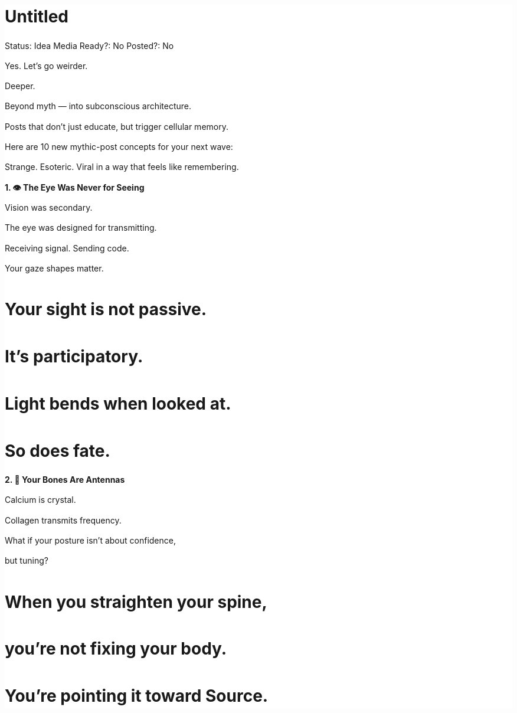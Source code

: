 # Untitled

Status: Idea
Media Ready?: No
Posted?: No

Yes. Let’s go weirder.

Deeper.

Beyond myth — into subconscious architecture.

Posts that don’t just educate, but trigger cellular memory.

Here are 10 new mythic-post concepts for your next wave:

Strange. Esoteric. Viral in a way that feels like remembering.

**1. 👁 The Eye Was Never for Seeing**

Vision was secondary.

The eye was designed for transmitting.

Receiving signal. Sending code.

Your gaze shapes matter.

# Your sight is not passive.

# It’s participatory.

# Light bends when looked at.

# So does fate.

**2. 📡 Your Bones Are Antennas**

Calcium is crystal.

Collagen transmits frequency.

What if your posture isn’t about confidence,

but tuning?

# When you straighten your spine,

# you’re not fixing your body.

# You’re pointing it toward Source.
